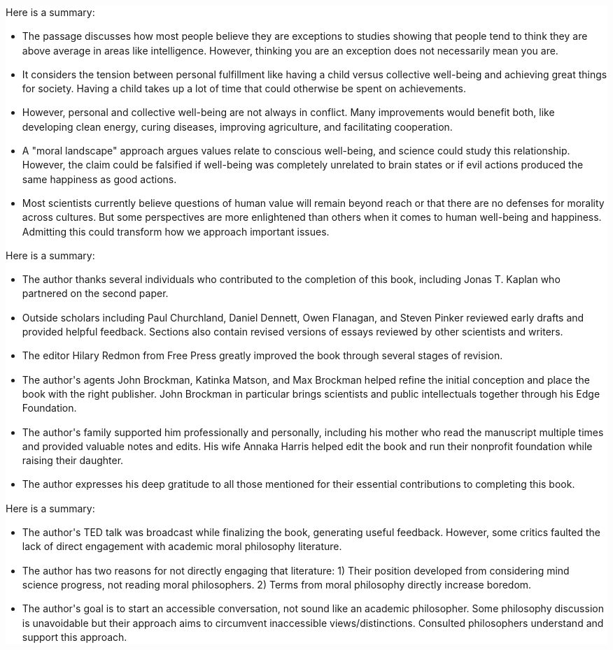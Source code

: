  Here is a summary:

- The passage discusses how most people believe they are exceptions to studies showing that people tend to think they are above average in areas like intelligence. However, thinking you are an exception does not necessarily mean you are. 

- It considers the tension between personal fulfillment like having a child versus collective well-being and achieving great things for society. Having a child takes up a lot of time that could otherwise be spent on achievements. 

- However, personal and collective well-being are not always in conflict. Many improvements would benefit both, like developing clean energy, curing diseases, improving agriculture, and facilitating cooperation. 

- A "moral landscape" approach argues values relate to conscious well-being, and science could study this relationship. However, the claim could be falsified if well-being was completely unrelated to brain states or if evil actions produced the same happiness as good actions. 

- Most scientists currently believe questions of human value will remain beyond reach or that there are no defenses for morality across cultures. But some perspectives are more enlightened than others when it comes to human well-being and happiness. Admitting this could transform how we approach important issues.

 Here is a summary:

- The author thanks several individuals who contributed to the completion of this book, including Jonas T. Kaplan who partnered on the second paper. 

- Outside scholars including Paul Churchland, Daniel Dennett, Owen Flanagan, and Steven Pinker reviewed early drafts and provided helpful feedback. Sections also contain revised versions of essays reviewed by other scientists and writers. 

- The editor Hilary Redmon from Free Press greatly improved the book through several stages of revision. 

- The author's agents John Brockman, Katinka Matson, and Max Brockman helped refine the initial conception and place the book with the right publisher. John Brockman in particular brings scientists and public intellectuals together through his Edge Foundation.

- The author's family supported him professionally and personally, including his mother who read the manuscript multiple times and provided valuable notes and edits. His wife Annaka Harris helped edit the book and run their nonprofit foundation while raising their daughter. 

- The author expresses his deep gratitude to all those mentioned for their essential contributions to completing this book.

 Here is a summary:

- The author's TED talk was broadcast while finalizing the book, generating useful feedback. However, some critics faulted the lack of direct engagement with academic moral philosophy literature. 

- The author has two reasons for not directly engaging that literature: 1) Their position developed from considering mind science progress, not reading moral philosophers. 2) Terms from moral philosophy directly increase boredom. 

- The author's goal is to start an accessible conversation, not sound like an academic philosopher. Some philosophy discussion is unavoidable but their approach aims to circumvent inaccessible views/distinctions. Consulted philosophers understand and support this approach. 
